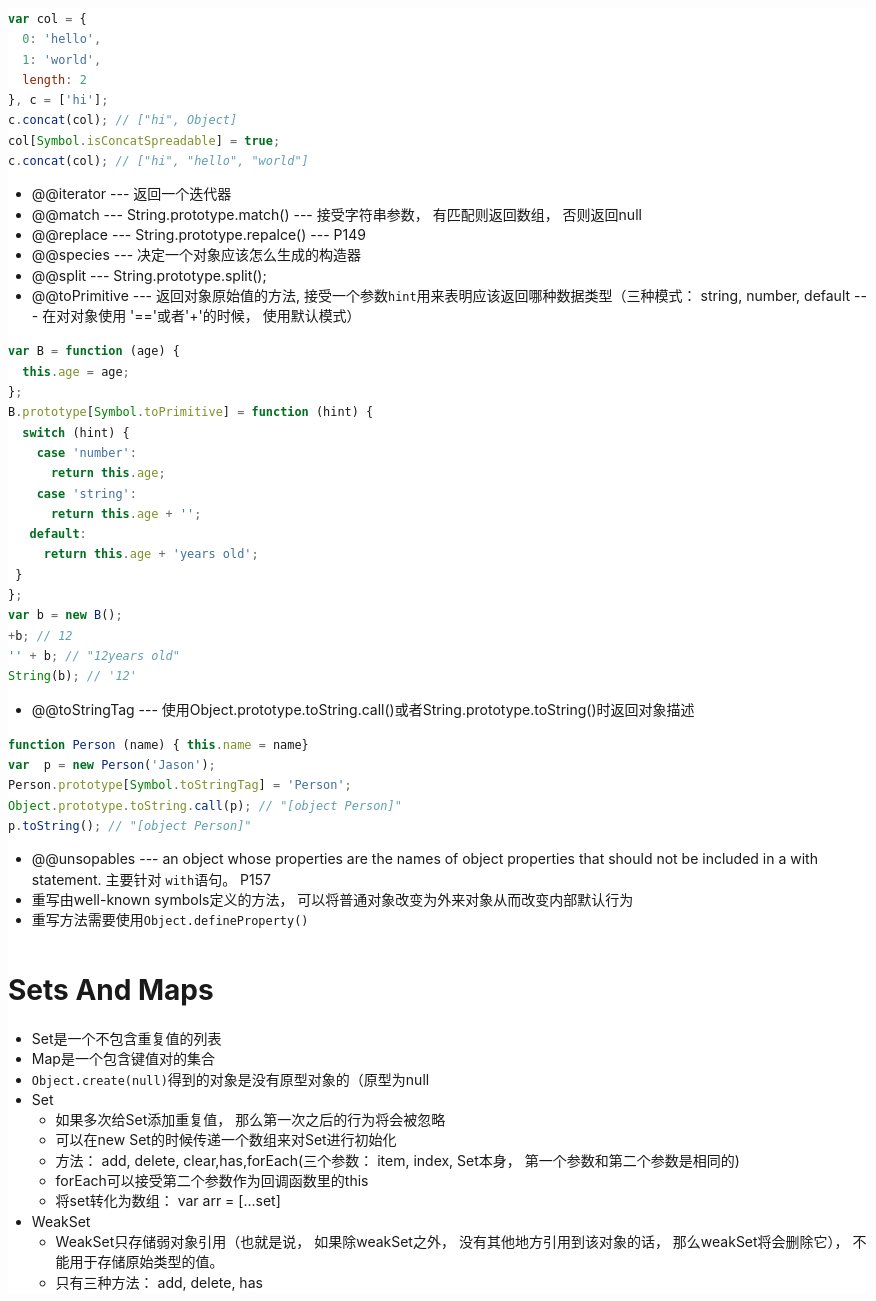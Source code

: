   ```js
  var col = {
    0: 'hello',
    1: 'world',
    length: 2
  }, c = ['hi'];
  c.concat(col); // ["hi", Object]
  col[Symbol.isConcatSpreadable] = true;
  c.concat(col); // ["hi", "hello", "world"]
  ```
  * @@iterator --- 返回一个迭代器
  * @@match --- String.prototype.match()  --- 接受字符串参数， 有匹配则返回数组， 否则返回null
  * @@replace --- String.prototype.repalce() --- P149
  * @@species --- 决定一个对象应该怎么生成的构造器
  * @@split --- String.prototype.split();
  * @@toPrimitive --- 返回对象原始值的方法, 接受一个参数`hint`用来表明应该返回哪种数据类型（三种模式： string, number, default --- 在对对象使用 '=='或者'+'的时候， 使用默认模式）

  ```js
  var B = function (age) {
    this.age = age;
  };
  B.prototype[Symbol.toPrimitive] = function (hint) {
    switch (hint) {
      case 'number':
        return this.age;
      case 'string':
        return this.age + '';
     default:
       return this.age + 'years old';
   }
  };
  var b = new B();
  +b; // 12
  '' + b; // "12years old"
  String(b); // '12'
  ```
  * @@toStringTag --- 使用Object.prototype.toString.call()或者String.prototype.toString()时返回对象描述

  ```js
  function Person (name) { this.name = name}
  var  p = new Person('Jason');
  Person.prototype[Symbol.toStringTag] = 'Person';
  Object.prototype.toString.call(p); // "[object Person]"
  p.toString(); // "[object Person]"
  ```
  * @@unsopables --- an object whose properties are the names of object properties that should not be included in a with statement.  主要针对 `with`语句。 P157
  * 重写由well-known symbols定义的方法， 可以将普通对象改变为外来对象从而改变内部默认行为
  * 重写方法需要使用`Object.defineProperty()`

# Sets And Maps
* Set是一个不包含重复值的列表
* Map是一个包含键值对的集合
* `Object.create(null)`得到的对象是没有原型对象的（原型为null
* Set
  * 如果多次给Set添加重复值， 那么第一次之后的行为将会被忽略
  * 可以在new Set的时候传递一个数组来对Set进行初始化
  * 方法： add, delete, clear,has,forEach(三个参数： item, index, Set本身， 第一个参数和第二个参数是相同的)
  * forEach可以接受第二个参数作为回调函数里的this
  * 将set转化为数组： var arr = [...set]
* WeakSet
  * WeakSet只存储弱对象引用（也就是说， 如果除weakSet之外， 没有其他地方引用到该对象的话， 那么weakSet将会删除它）， 不能用于存储原始类型的值。
  * 只有三种方法： add, delete, has